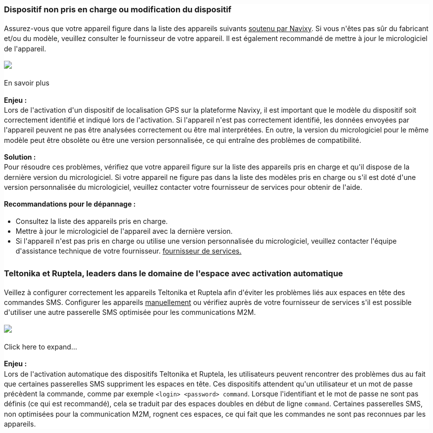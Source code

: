 ### Dispositif non pris en charge ou modification du dispositif

Assurez-vous que votre appareil figure dans la liste des appareils suivants [soutenu par Navixy](https://navixy.com/devices/). Si vous n'êtes pas sûr du fabricant et/ou du modèle, veuillez consulter le fournisseur de votre appareil. Il est également recommandé de mettre à jour le micrologiciel de l'appareil.

![](https://squaregps.atlassian.net/wiki/images/icons/grey_arrow_down.png)

En savoir plus

**Enjeu :**  
Lors de l'activation d'un dispositif de localisation GPS sur la plateforme Navixy, il est important que le modèle du dispositif soit correctement identifié et indiqué lors de l'activation. Si l'appareil n'est pas correctement identifié, les données envoyées par l'appareil peuvent ne pas être analysées correctement ou être mal interprétées. En outre, la version du micrologiciel pour le même modèle peut être obsolète ou être une version personnalisée, ce qui entraîne des problèmes de compatibilité.

**Solution :**  
Pour résoudre ces problèmes, vérifiez que votre appareil figure sur la liste des appareils pris en charge et qu'il dispose de la dernière version du micrologiciel. Si votre appareil ne figure pas dans la liste des modèles pris en charge ou s'il est doté d'une version personnalisée du micrologiciel, veuillez contacter votre fournisseur de services pour obtenir de l'aide.

**Recommandations pour le dépannage :**

- Consultez la liste des appareils pris en charge.
- Mettre à jour le micrologiciel de l'appareil avec la dernière version.
- Si l'appareil n'est pas pris en charge ou utilise une version personnalisée du micrologiciel, veuillez contacter l'équipe d'assistance technique de votre fournisseur. [fournisseur de services.](../demarrage-rapide/prestataire-de-services.md)

### Teltonika et Ruptela, leaders dans le domaine de l'espace avec activation automatique

Veillez à configurer correctement les appareils Teltonika et Ruptela afin d'éviter les problèmes liés aux espaces en tête des commandes SMS. Configurer les appareils [manuellement](https://squaregps.atlassian.net/wiki/spaces/USERDOCSOLD/pages/2909016770/Manual+device+activation) ou vérifiez auprès de votre fournisseur de services s'il est possible d'utiliser une autre passerelle SMS optimisée pour les communications M2M.

![](https://squaregps.atlassian.net/wiki/images/icons/grey_arrow_down.png)

Click here to expand...

**Enjeu :**  
Lors de l'activation automatique des dispositifs Teltonika et Ruptela, les utilisateurs peuvent rencontrer des problèmes dus au fait que certaines passerelles SMS suppriment les espaces en tête. Ces dispositifs attendent qu'un utilisateur et un mot de passe précèdent la commande, comme par exemple `<login> <password> command`. Lorsque l'identifiant et le mot de passe ne sont pas définis (ce qui est recommandé), cela se traduit par des espaces doubles en début de ligne `command`. Certaines passerelles SMS, non optimisées pour la communication M2M, rognent ces espaces, ce qui fait que les commandes ne sont pas reconnues par les appareils.
